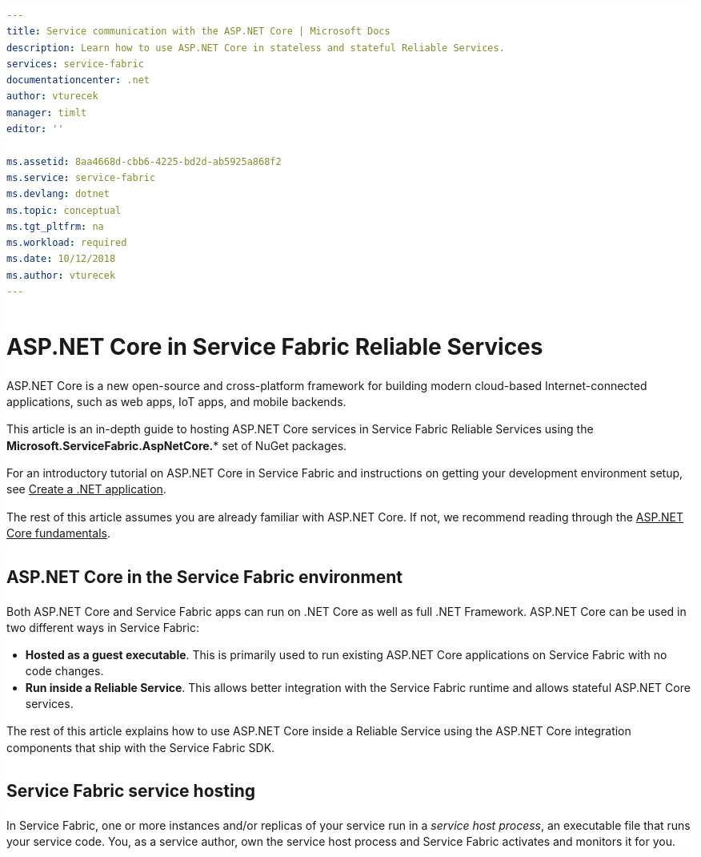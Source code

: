 ```yaml
---
title: Service communication with the ASP.NET Core | Microsoft Docs
description: Learn how to use ASP.NET Core in stateless and stateful Reliable Services.
services: service-fabric
documentationcenter: .net
author: vturecek
manager: timlt
editor: ''

ms.assetid: 8aa4668d-cbb6-4225-bd2d-ab5925a868f2
ms.service: service-fabric
ms.devlang: dotnet
ms.topic: conceptual
ms.tgt_pltfrm: na
ms.workload: required
ms.date: 10/12/2018
ms.author: vturecek
---
```


# ASP.NET Core in Service Fabric Reliable Services

ASP.NET Core is a new open-source and cross-platform framework for building modern cloud-based Internet-connected applications, such as web apps, IoT apps, and mobile backends. 

This article is an in-depth guide to hosting ASP.NET Core services in Service Fabric Reliable Services using the **Microsoft.ServiceFabric.AspNetCore.*** set of NuGet packages.

For an introductory tutorial on ASP.NET Core in Service Fabric and instructions on getting your development environment setup, see [Create a .NET application](service-fabric-tutorial-create-dotnet-app.md).

The rest of this article assumes you are already familiar with ASP.NET Core. If not, we recommend reading through the [ASP.NET Core fundamentals](https://docs.microsoft.com/aspnet/core/fundamentals/index).

## ASP.NET Core in the Service Fabric environment

Both ASP.NET Core and Service Fabric apps can run on .NET Core as well as full .NET Framework. ASP.NET Core can be used in two different ways in Service Fabric:
 - **Hosted as a guest executable**. This is primarily used to run existing ASP.NET Core applications on Service Fabric with no code changes.
 - **Run inside a Reliable Service**. This allows better integration with the Service Fabric runtime and allows stateful ASP.NET Core services.

The rest of this article explains how to use ASP.NET Core inside a Reliable Service using the ASP.NET Core integration components that ship with the Service Fabric SDK. 

## Service Fabric service hosting

In Service Fabric, one or more instances and/or replicas of your service run in a *service host process*, an executable file that runs your service code. You, as a service author, own the service host process and Service Fabric activates and monitors it for you.
